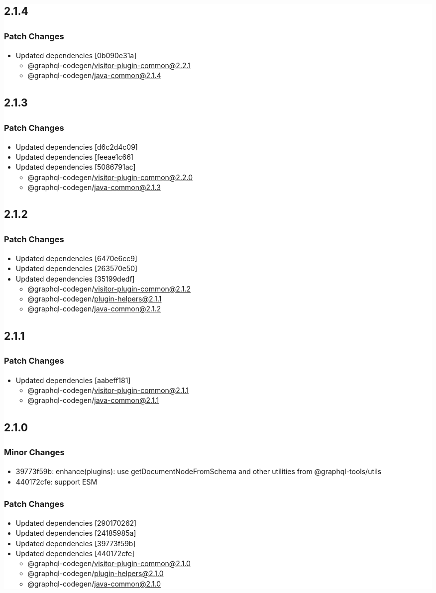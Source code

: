 ## 2.1.4

### Patch Changes

- Updated dependencies [0b090e31a]
  - @graphql-codegen/visitor-plugin-common@2.2.1
  - @graphql-codegen/java-common@2.1.4

## 2.1.3

### Patch Changes

- Updated dependencies [d6c2d4c09]
- Updated dependencies [feeae1c66]
- Updated dependencies [5086791ac]
  - @graphql-codegen/visitor-plugin-common@2.2.0
  - @graphql-codegen/java-common@2.1.3

## 2.1.2

### Patch Changes

- Updated dependencies [6470e6cc9]
- Updated dependencies [263570e50]
- Updated dependencies [35199dedf]
  - @graphql-codegen/visitor-plugin-common@2.1.2
  - @graphql-codegen/plugin-helpers@2.1.1
  - @graphql-codegen/java-common@2.1.2

## 2.1.1

### Patch Changes

- Updated dependencies [aabeff181]
  - @graphql-codegen/visitor-plugin-common@2.1.1
  - @graphql-codegen/java-common@2.1.1

## 2.1.0

### Minor Changes

- 39773f59b: enhance(plugins): use getDocumentNodeFromSchema and other utilities from @graphql-tools/utils
- 440172cfe: support ESM

### Patch Changes

- Updated dependencies [290170262]
- Updated dependencies [24185985a]
- Updated dependencies [39773f59b]
- Updated dependencies [440172cfe]
  - @graphql-codegen/visitor-plugin-common@2.1.0
  - @graphql-codegen/plugin-helpers@2.1.0
  - @graphql-codegen/java-common@2.1.0
